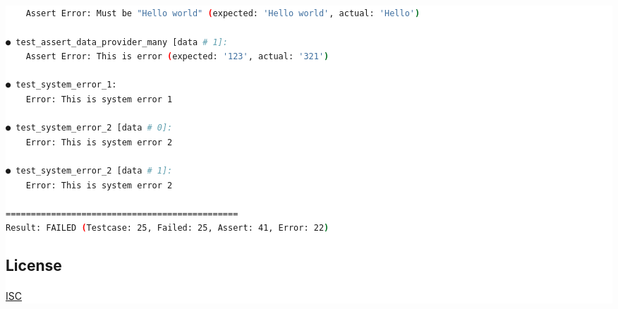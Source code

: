 ```bash
    Assert Error: Must be "Hello world" (expected: 'Hello world', actual: 'Hello')

● test_assert_data_provider_many [data # 1]:
    Assert Error: This is error (expected: '123', actual: '321')

● test_system_error_1:
    Error: This is system error 1

● test_system_error_2 [data # 0]:
    Error: This is system error 2

● test_system_error_2 [data # 1]:
    Error: This is system error 2

==============================================
Result: FAILED (Testcase: 25, Failed: 25, Assert: 41, Error: 22)
```
## License

[ISC](https://opensource.org/licenses/ISC)

